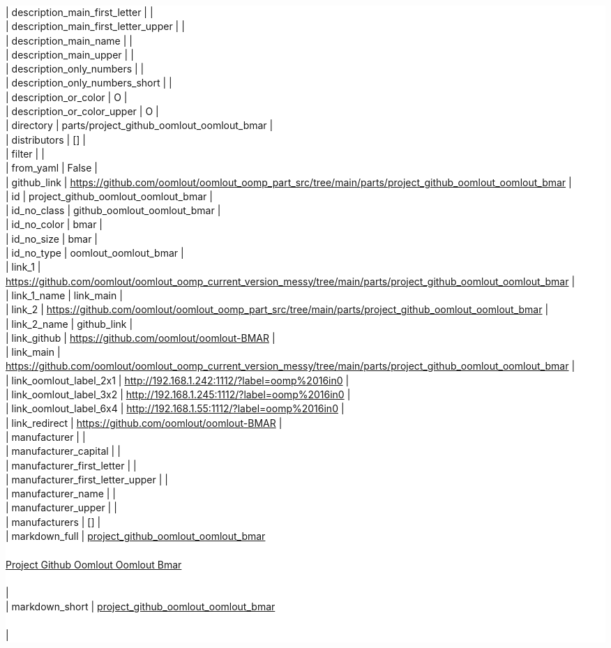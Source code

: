| description_main_first_letter |  |  
| description_main_first_letter_upper |  |  
| description_main_name |  |  
| description_main_upper |  |  
| description_only_numbers |  |  
| description_only_numbers_short |   |  
| description_or_color | O  |  
| description_or_color_upper | O  |  
| directory | parts/project_github_oomlout_oomlout_bmar |  
| distributors | [] |  
| filter |  |  
| from_yaml | False |  
| github_link | https://github.com/oomlout/oomlout_oomp_part_src/tree/main/parts/project_github_oomlout_oomlout_bmar |  
| id | project_github_oomlout_oomlout_bmar |  
| id_no_class | github_oomlout_oomlout_bmar |  
| id_no_color | bmar |  
| id_no_size | bmar |  
| id_no_type | oomlout_oomlout_bmar |  
| link_1 | https://github.com/oomlout/oomlout_oomp_current_version_messy/tree/main/parts/project_github_oomlout_oomlout_bmar |  
| link_1_name | link_main |  
| link_2 | https://github.com/oomlout/oomlout_oomp_part_src/tree/main/parts/project_github_oomlout_oomlout_bmar |  
| link_2_name | github_link |  
| link_github | https://github.com/oomlout/oomlout-BMAR |  
| link_main | https://github.com/oomlout/oomlout_oomp_current_version_messy/tree/main/parts/project_github_oomlout_oomlout_bmar |  
| link_oomlout_label_2x1 | http://192.168.1.242:1112/?label=oomp%2016in0 |  
| link_oomlout_label_3x2 | http://192.168.1.245:1112/?label=oomp%2016in0 |  
| link_oomlout_label_6x4 | http://192.168.1.55:1112/?label=oomp%2016in0 |  
| link_redirect | https://github.com/oomlout/oomlout-BMAR |  
| manufacturer |  |  
| manufacturer_capital |  |  
| manufacturer_first_letter |  |  
| manufacturer_first_letter_upper |  |  
| manufacturer_name |  |  
| manufacturer_upper |  |  
| manufacturers | [] |  
| markdown_full | [project_github_oomlout_oomlout_bmar](https://github.com/oomlout/oomlout_oomp_current_version_messy/tree/main/parts/project_github_oomlout_oomlout_bmar)<br>[](https://github.com/oomlout/oomlout_oomp_current_version_messy/tree/main/parts/project_github_oomlout_oomlout_bmar)<br>[Project Github Oomlout Oomlout Bmar](https://github.com/oomlout/oomlout_oomp_current_version_messy/tree/main/parts/project_github_oomlout_oomlout_bmar)<br><br> |  
| markdown_short | [project_github_oomlout_oomlout_bmar](https://github.com/oomlout/oomlout_oomp_current_version_messy/tree/main/parts/project_github_oomlout_oomlout_bmar)<br><br> |  